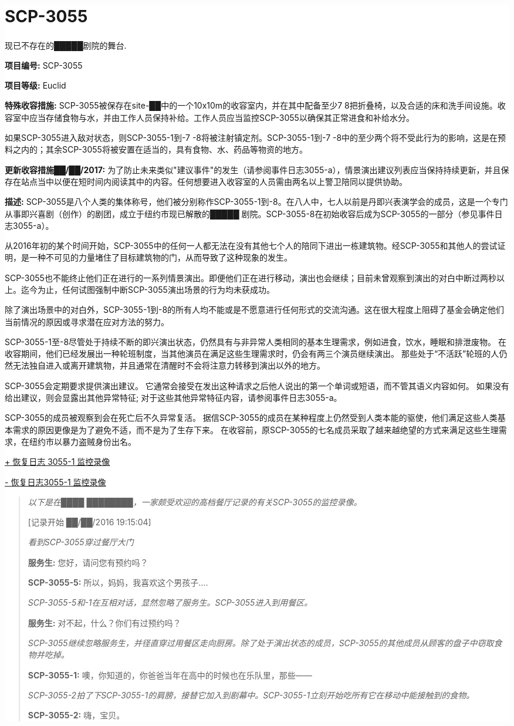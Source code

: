 # SCP-3055
                        




现已不存在的█████剧院的舞台.



**项目编号:**  SCP-3055

**项目等级:**  Euclid

**特殊收容措施:**  SCP-3055被保存在site-██中的一个10x10m的收容室内，并在其中配备至少7 8把折叠椅，以及合适的床和洗手间设施。收容室中应当存储食物与水，并由工作人员保持补给。工作人员应当监控SCP-3055以确保其正常进食和补给水分。

如果SCP-3055进入敌对状态，则SCP-3055-1到-7 -8将被注射镇定剂。SCP-3055-1到-7 -8中的至少两个将不受此行为的影响，这是在预料之内的；其余SCP-3055将被安置在适当的，具有食物、水、药品等物资的地方。

**更新收容措施██/██/2017:**  为了防止未来类似"建议事件"的发生（请参阅事件日志3055-a），情景演出建议列表应当保持持续更新，并且保存在站点当中以便在短时间内阅读其中的内容。任何想要进入收容室的人员需由两名以上警卫陪同以提供协助。

**描述:**  SCP-3055是八个人类的集体称号，他们被分别称作SCP-3055-1到-8。在八人中，七人以前是丹即兴表演学会的成员，这是一个专门从事即兴喜剧（创作）的剧团，成立于纽约市现已解散的█████ 剧院。SCP-3055-8在初始收容后成为SCP-3055的一部分（参见事件日志3055-a）。

从2016年初的某个时间开始，SCP-3055中的任何一人都无法在没有其他七个人的陪同下进出一栋建筑物。经SCP-3055和其他人的尝试证明，是一种不可见的力量堵住了目标建筑物的门，从而导致了这种现象的发生。

SCP-3055也不能终止他们正在进行的一系列情景演出。即便他们正在进行移动，演出也会继续；目前未曾观察到演出的对白中断过两秒以上。迄今为止，任何试图强制中断SCP-3055演出场景的行为均未获成功。

除了演出场景中的对白外，SCP-3055-1到-8的所有人均不能或是不愿意进行任何形式的交流沟通。这在很大程度上阻碍了基金会确定他们当前情况的原因或寻求潜在应对方法的努力。

SCP-3055-1至-8尽管处于持续不断的即兴演出状态，仍然具有与非异常人类相同的基本生理需求，例如进食，饮水，睡眠和排泄废物。 在收容期间，他们已经发展出一种轮班制度，当其他演员在满足这些生理需求时，仍会有两三个演员继续演出。 那些处于“不活跃”轮班的人仍然无法独自进入或离开建筑物，并且通常在清醒时不会将注意力转移到演出以外的地方。

SCP-3055会定期要求提供演出建议。 它通常会接受在发出这种请求之后他人说出的第一个单词或短语，而不管其语义内容如何。 如果没有给出建议，则会显露出其他异常特征; 对于这些其他异常特征内容，请参阅事件日志3055-a。

SCP-3055的成员被观察到会在死亡后不久异常复活。 据信SCP-3055的成员在某种程度上仍然受到人类本能的驱使，他们满足这些人类基本需求的原因更像是为了避免不适，而不是为了生存下来。 在收容前，原SCP-3055的七名成员采取了越来越绝望的方式来满足这些生理需求，在纽约市以暴力盗贼身份出名。


<a shape='rect' class='collapsible-block-link' href='javascript:;'>+&#160;&#24674;&#22797;&#26085;&#24535;&#160;3055-1&#160;&#30417;&#25511;&#24405;&#20687;</a>

<a shape='rect' class='collapsible-block-link' href='javascript:;'>-&#160;&#24674;&#22797;&#26085;&#24535;3055-1&#160;&#30417;&#25511;&#24405;&#20687;</a>


> *以下是在████ ████████，一家颇受欢迎的高档餐厅记录的有关SCP-3055的监控录像。* 
> 
> [记录开始 ██/██/2016 19:15:04]
> 
> *看到SCP-3055穿过餐厅大门* 
> 
> **服务生:**  您好，请问您有预约吗？
> 
> **SCP-3055-5:**  所以，妈妈，我喜欢这个男孩子….
> 
> *SCP-3055-5和-1在互相对话，显然忽略了服务生。SCP-3055进入到用餐区。* 
> 
> **服务生:**  对不起，什么？你们有过预约吗？
> 
> *SCP-3055继续忽略服务生，并径直穿过用餐区走向厨房。除了处于演出状态的成员，SCP-3055的其他成员从顾客的盘子中窃取食物并吃掉。* 
> 
> **SCP-3055-1:**  噢，你知道的，你爸爸当年在高中的时候也在乐队里，那些——
> 
> *SCP-3055-2拍了下SCP-3055-1的肩膀，接替它加入到剧幕中。SCP-3055-1立刻开始吃所有它在移动中能接触到的食物。* 
> 
> **SCP-3055-2:**  嗨，宝贝。
> 
